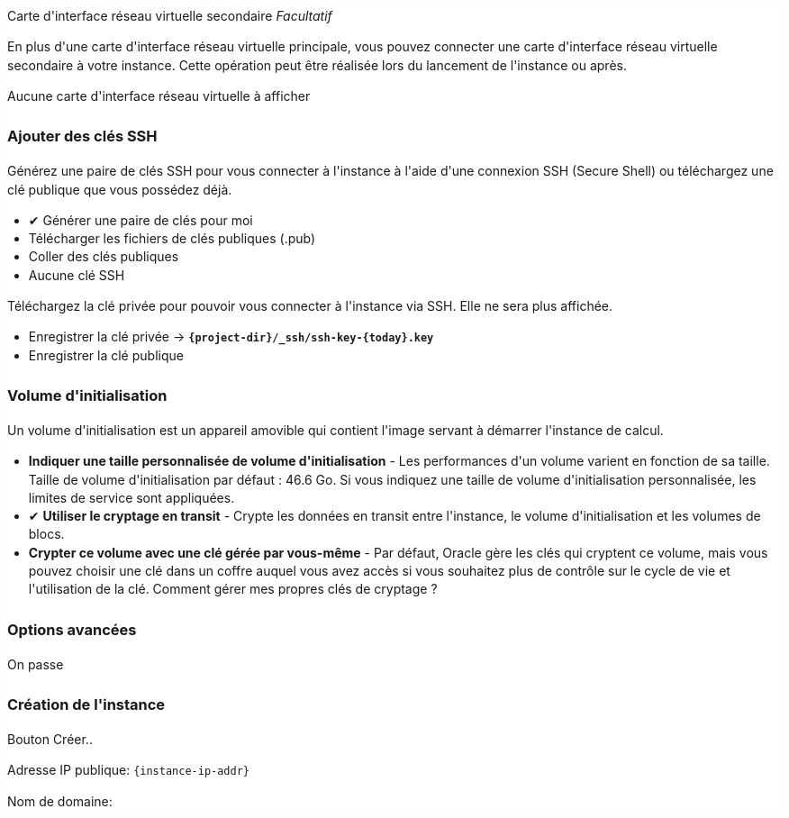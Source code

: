 Carte d'interface réseau virtuelle secondaire _Facultatif_

En plus d'une carte d'interface réseau virtuelle principale, vous pouvez connecter une carte d'interface réseau virtuelle secondaire à votre instance. Cette opération peut être réalisée lors du lancement de l'instance ou après.

Aucune carte d'interface réseau virtuelle à afficher

### Ajouter des clés SSH

Générez une paire de clés SSH pour vous connecter à l'instance à l'aide d'une connexion SSH (Secure Shell) ou téléchargez une clé publique que vous possédez déjà.

- ✔ Générer une paire de clés pour moi
- Télécharger les fichiers de clés publiques (.pub)
- Coller des clés publiques
- Aucune clé SSH

Téléchargez la clé privée pour pouvoir vous connecter à l'instance via SSH. Elle ne sera plus affichée.

- Enregistrer la clé privée -> **`{project-dir}/_ssh/ssh-key-{today}.key`**
- Enregistrer la clé publique

### Volume d'initialisation

Un volume d'initialisation est un appareil amovible qui contient l'image servant à démarrer l'instance de calcul.

- **Indiquer une taille personnalisée de volume d'initialisation** - Les performances d'un volume varient en fonction de sa taille. Taille de volume d'initialisation par défaut : 46.6 Go. Si vous indiquez une taille de volume d'initialisation personnalisée, les limites de service sont appliquées.
- ✔ **Utiliser le cryptage en transit** - Crypte les données en transit entre l'instance, le volume d'initialisation et les volumes de blocs.
- **Crypter ce volume avec une clé gérée par vous-même** - Par défaut, Oracle gère les clés qui cryptent ce volume, mais vous pouvez choisir une clé dans un coffre auquel vous avez accès si vous souhaitez plus de contrôle sur le cycle de vie et l'utilisation de la clé. Comment gérer mes propres clés de cryptage ?

### Options avancées

On passe

### Création de l'instance

Bouton Créer..

Adresse IP publique: `{instance-ip-addr}`

Nom de domaine: 
